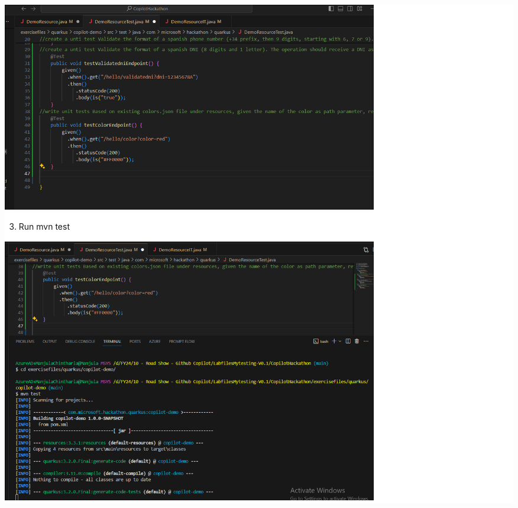 <img src="./media/image45.png" style="width:6.5in;height:3.60417in"
alt="A screenshot of a computer program Description automatically generated" />

3.  Run mvn test

<img src="./media/image46.png" style="width:6.5in;height:4.55486in"
alt="A screenshot of a computer program Description automatically generated" />
